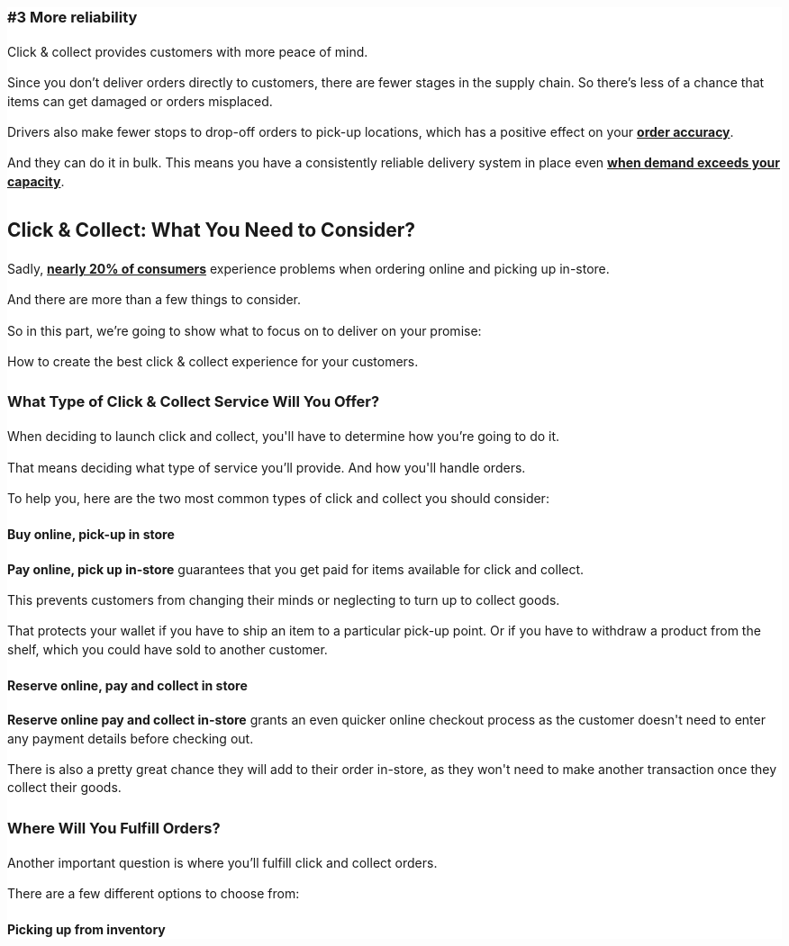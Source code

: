 ### #3 More reliability

Click & collect provides customers with more peace of mind.

Since you don’t deliver orders directly to customers, there are fewer stages in the supply chain. So there’s less of a chance that items can get damaged or orders misplaced.

Drivers also make fewer stops to drop-off orders to pick-up locations, which has a positive effect on your [**order accuracy**](https://elogii.com/blog/order-accuracy/).

And they can do it in bulk. This means you have a consistently reliable delivery system in place even [**when demand exceeds your capacity**](https://elogii.com/blog/how-to-improve-last-mile-delivery-when-demand-exceeds-your-capacity/).

## Click & Collect: What You Need to Consider?

Sadly, [**nearly 20% of consumers**](https://hbr.org/2021/05/how-buy-online-pick-up-in-store-gives-retailers-an-edge) experience problems when ordering online and picking up in-store.

And there are more than a few things to consider.

So in this part, we’re going to show what to focus on to deliver on your promise:

How to create the best click & collect experience for your customers.

### What Type of Click & Collect Service Will You Offer?

When deciding to launch click and collect, you'll have to determine how you’re going to do it.

That means deciding what type of service you’ll provide. And how you'll handle orders.

To help you, here are the two most common types of click and collect you should consider:

#### Buy online, pick-up in store

**Pay online, pick up in-store** guarantees that you get paid for items available for click and collect.

This prevents customers from changing their minds or neglecting to turn up to collect goods.

That protects your wallet if you have to ship an item to a particular pick-up point. Or if you have to withdraw a product from the shelf, which you could have sold to another customer.

#### Reserve online, pay and collect in store

**Reserve online pay and collect in-store** grants an even quicker online checkout process as the customer doesn't need to enter any payment details before checking out.

There is also a pretty great chance they will add to their order in-store, as they won't need to make another transaction once they collect their goods.

### Where Will You Fulfill Orders?

Another important question is where you’ll fulfill click and collect orders.

There are a few different options to choose from:

#### Picking up from inventory
